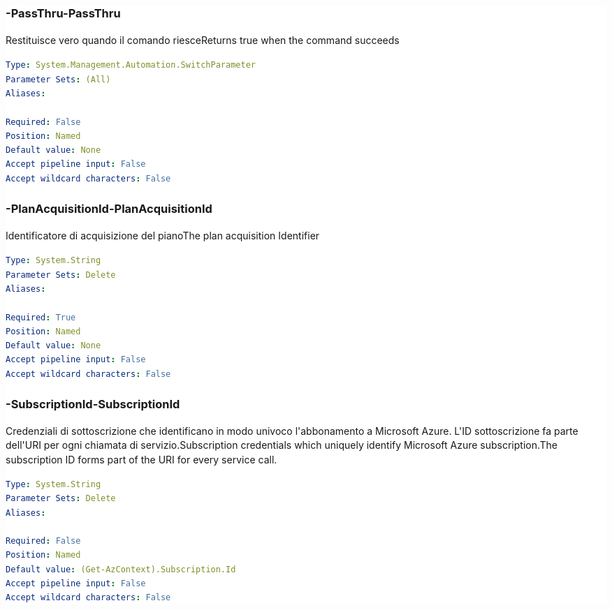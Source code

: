 ### <span data-ttu-id="a61ab-117">-PassThru</span><span class="sxs-lookup"><span data-stu-id="a61ab-117">-PassThru</span></span>
<span data-ttu-id="a61ab-118">Restituisce vero quando il comando riesce</span><span class="sxs-lookup"><span data-stu-id="a61ab-118">Returns true when the command succeeds</span></span>

```yaml
Type: System.Management.Automation.SwitchParameter
Parameter Sets: (All)
Aliases:

Required: False
Position: Named
Default value: None
Accept pipeline input: False
Accept wildcard characters: False

```

### <span data-ttu-id="a61ab-119">-PlanAcquisitionId</span><span class="sxs-lookup"><span data-stu-id="a61ab-119">-PlanAcquisitionId</span></span>
<span data-ttu-id="a61ab-120">Identificatore di acquisizione del piano</span><span class="sxs-lookup"><span data-stu-id="a61ab-120">The plan acquisition Identifier</span></span>

```yaml
Type: System.String
Parameter Sets: Delete
Aliases:

Required: True
Position: Named
Default value: None
Accept pipeline input: False
Accept wildcard characters: False

```

### <span data-ttu-id="a61ab-121">-SubscriptionId</span><span class="sxs-lookup"><span data-stu-id="a61ab-121">-SubscriptionId</span></span>
<span data-ttu-id="a61ab-122">Credenziali di sottoscrizione che identificano in modo univoco l'abbonamento a Microsoft Azure. L'ID sottoscrizione fa parte dell'URI per ogni chiamata di servizio.</span><span class="sxs-lookup"><span data-stu-id="a61ab-122">Subscription credentials which uniquely identify Microsoft Azure subscription.The subscription ID forms part of the URI for every service call.</span></span>

```yaml
Type: System.String
Parameter Sets: Delete
Aliases:

Required: False
Position: Named
Default value: (Get-AzContext).Subscription.Id
Accept pipeline input: False
Accept wildcard characters: False

```
